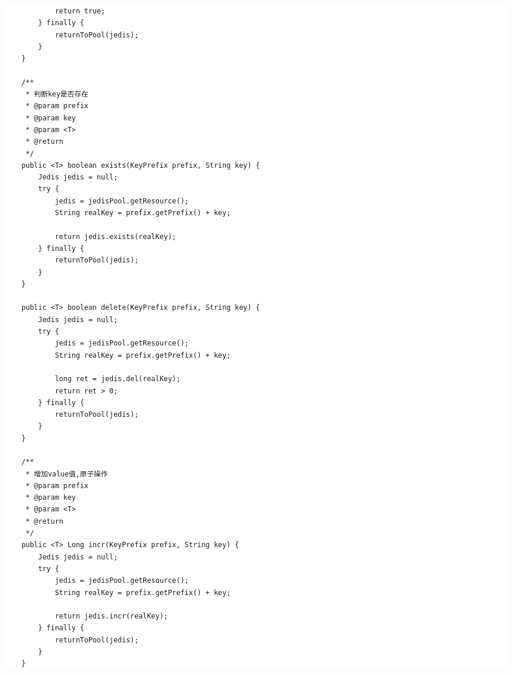 	            return true;
	        } finally {
	            returnToPool(jedis);
	        }
	    }
	
	    /**
	     * 判断key是否存在
	     * @param prefix
	     * @param key
	     * @param <T>
	     * @return
	     */
	    public <T> boolean exists(KeyPrefix prefix, String key) {
	        Jedis jedis = null;
	        try {
	            jedis = jedisPool.getResource();
	            String realKey = prefix.getPrefix() + key;
	
	            return jedis.exists(realKey);
	        } finally {
	            returnToPool(jedis);
	        }
	    }
	
	    public <T> boolean delete(KeyPrefix prefix, String key) {
	        Jedis jedis = null;
	        try {
	            jedis = jedisPool.getResource();
	            String realKey = prefix.getPrefix() + key;
	
	            long ret = jedis.del(realKey);
	            return ret > 0;
	        } finally {
	            returnToPool(jedis);
	        }
	    }
	
	    /**
	     * 增加value值,原子操作
	     * @param prefix
	     * @param key
	     * @param <T>
	     * @return
	     */
	    public <T> Long incr(KeyPrefix prefix, String key) {
	        Jedis jedis = null;
	        try {
	            jedis = jedisPool.getResource();
	            String realKey = prefix.getPrefix() + key;
	
	            return jedis.incr(realKey);
	        } finally {
	            returnToPool(jedis);
	        }
	    }
	